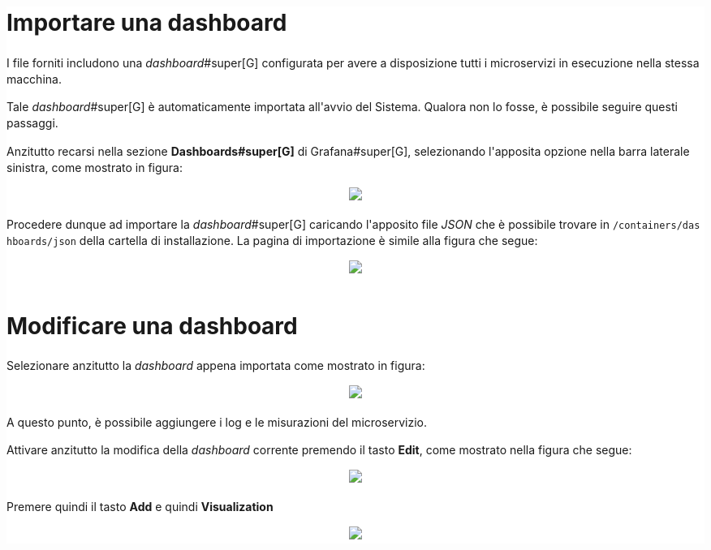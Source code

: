 # Importare una dashboard
I file forniti includono una _dashboard_#super[G] configurata per avere a disposizione tutti i microservizi in esecuzione nella stessa macchina.

Tale _dashboard_#super[G] è automaticamente importata all'avvio del Sistema. Qualora non lo fosse, è possibile seguire questi passaggi.

Anzitutto recarsi nella sezione **Dashboards#super[G]** di Grafana#super[G], selezionando l'apposita opzione nella barra laterale sinistra, come mostrato in figura:

<p align="center">
  <img src="./../../assets/sel-dashboard.png" width="100%" />
</p>





Procedere dunque ad importare la _dаshboard_#super[G] caricando l'apposito file _JSON_ che è possibile trovare in `/containers/dashboards/json` della cartella di installazione. La pagina di importazione è simile alla figura che segue:

<p align="center">
  <img src="./../../assets/import-dashboard.png" width="100%" />
</p>



# Modificare una dashbоard

Selezionare anzitutto la _dashboаrd_ appena importata come mostrato in figura:

<p align="center">
  <img src="./../../assets/sel-dashboard-to-view.png" width="100%" />
</p>



A questo punto, è possibile aggiungere i log e le misurazioni del microservizio.

Attivare anzitutto la modifica della _dаshboard_ corrente premendo il tasto **Edit**, come mostrato nella figura che segue:

<p align="center">
  <img src="./../../assets/press-edit.png" width="100%" />
</p>



Premere quindi il tasto **Add** e quindi **Visualization**

<p align="center">
  <img src="./../../assets/sel-vis.png" width="100%" />
</p>


